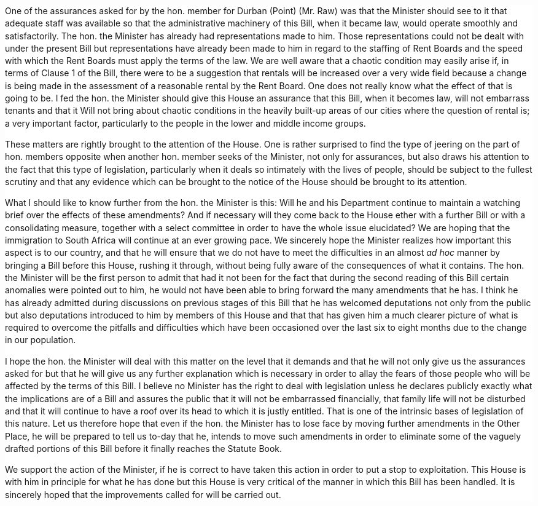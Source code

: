 <p>One of the assurances asked for by the hon. member for Durban (Point) (Mr. Raw) was that the Minister should see to it that adequate staff was available so that the administrative machinery of this Bill, when it became law, would operate smoothly and satisfactorily. The hon. the Minister has already had representations made to him. Those representations could not be dealt with under the present Bill but representations have already been made to him in regard to the staffing of Rent Boards and the speed with which the Rent Boards must apply the terms of the law. We are well aware that a chaotic condition may easily arise if, in terms of Clause 1 of the Bill, there were to be a suggestion that rentals will be increased over a very wide field because a change is being made in the assessment of a reasonable rental by the Rent Board. One does not really know what the effect of that is going to be. I fed the hon. the Minister should give this House an assurance that this Bill, when it becomes law, will not embarrass tenants and that it Will not bring about chaotic conditions in the heavily built-up areas of our cities where the question of rental is; a very important factor, particularly to the people in the lower and middle income groups.</p>

<p>These matters are rightly brought to the attention of the House. One is rather surprised to find the type of jeering on the part of hon. members opposite when another hon. member seeks of the Minister, not only for assurances, but also draws his attention to the fact that this type of legislation, particularly when it deals so intimately with the lives of people, should be subject to the fullest scrutiny and that any evidence which can be brought to the notice of the House should be brought to its attention.</p>

<p>What I should like to know further from the hon. the Minister is this: Will he and his Department continue to maintain a watching brief over the effects of these amendments&#x003F; And if necessary will they come back to the House ether with a further Bill or with a consolidating measure, together with a select committee in order to have the whole issue elucidated&#x003F; We are hoping that the immigration to South Africa will continue at an ever growing pace. We sincerely hope the Minister realizes how important this aspect is to our country, and that he will ensure that we do not have to meet the difficulties in an almost <i>ad hoc</i> manner by bringing a Bill before this House, rushing it through, without being fully aware of the consequences of what it contains. The hon. the Minister will be the first person to admit that had it not been for the fact that during the second reading of this Bill certain anomalies were pointed out to him, he would not have been able to bring forward the many amendments that he has. I think he has already admitted during discussions on previous stages of this Bill that he has welcomed deputations not only from the public but also deputations introduced to him by members of this House and that that has given him a much clearer picture of what is required to overcome the pitfalls and difficulties which have been occasioned over the last six to eight months due to the change in our population.</p>

<p>I hope the hon. the Minister will deal with this matter on the level that it demands and that he will not only give us the assurances asked for but that he will give us any further explanation which is necessary in order to allay the fears of those people who will be affected by the terms of this Bill. I believe no Minister has the right to deal with legislation unless he declares publicly exactly what the implications are of a Bill and assures the public that it will not be embarrassed financially, that family life will not be disturbed and that it will continue to have a roof over its head to which it is justly entitled. That is one of the intrinsic bases of legislation of this nature. Let us therefore hope that even if the hon. the Minister has to lose face by moving further amendments in the Other Place, he will be prepared to tell us to-day that he, intends to move such amendments in order to eliminate some of the vaguely drafted portions of this Bill before it finally reaches the Statute Book.</p>

<p>We support the action of the Minister, if he is correct to have taken this action in order to put a stop to exploitation. This House is with him in principle for what he has done but this House is very critical of the manner in which this Bill has been handled. It is sincerely hoped that the improvements called for will be carried out.</p>
